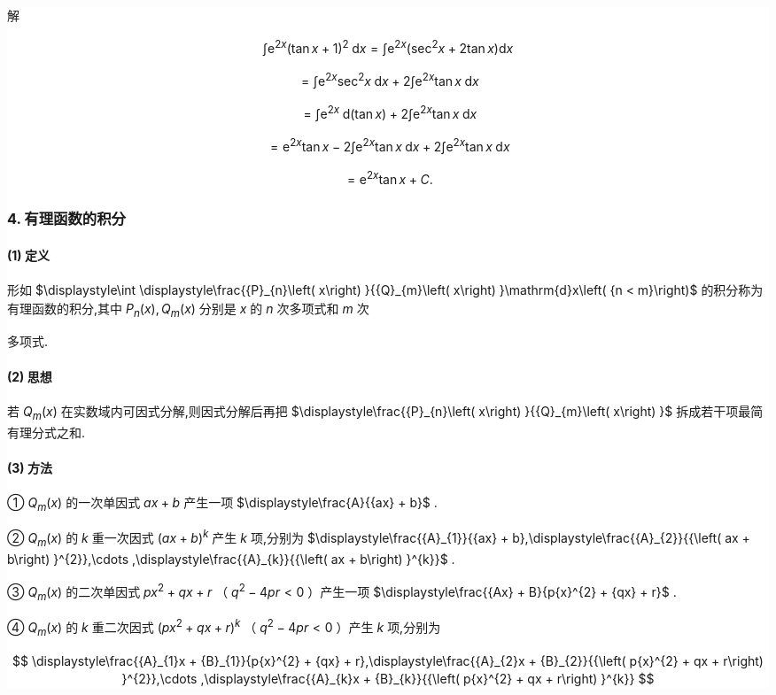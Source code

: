 解

$$
\displaystyle\int {\mathrm{e}}^{2x}{\left( \tan x + 1\right) }^{2}\mathrm{\;d}x = \displaystyle\int {\mathrm{e}}^{2x}\left( {{\sec }^{2}x + 2\tan x}\right) \mathrm{d}x
$$

$$
= \displaystyle\int {\mathrm{e}}^{2x}{\sec }^{2}x\mathrm{\;d}x + 2\displaystyle\int {\mathrm{e}}^{2x}\tan x\mathrm{\;d}x
$$

$$
= \displaystyle\int {\mathrm{e}}^{2x}\mathrm{\;d}\left( {\tan x}\right) + 2\displaystyle\int {\mathrm{e}}^{2x}\tan x\mathrm{\;d}x
$$

$$
= {\mathrm{e}}^{2x}\tan x - 2\displaystyle\int {\mathrm{e}}^{2x}\tan x\mathrm{\;d}x + 2\displaystyle\int {\mathrm{e}}^{2x}\tan x\mathrm{\;d}x
$$

$$
= {\mathrm{e}}^{2x}\tan x + C\text{. }
$$

### 4. 有理函数的积分

#### (1) 定义

形如 $\displaystyle\int \displaystyle\frac{{P}_{n}\left( x\right) }{{Q}_{m}\left( x\right) }\mathrm{d}x\left( {n < m}\right)$ 的积分称为有理函数的积分,其中 ${P}_{n}\left( x\right) ,{Q}_{m}\left( x\right)$ 分别是 $x$ 的 $n$ 次多项式和 $m$ 次

多项式.

#### (2) 思想

若 ${Q}_{m}\left( x\right)$ 在实数域内可因式分解,则因式分解后再把 $\displaystyle\frac{{P}_{n}\left( x\right) }{{Q}_{m}\left( x\right) }$ 拆成若干项最简有理分式之和.

#### (3) 方法

① ${Q}_{m}\left( x\right)$ 的一次单因式 ${ax} + b$ 产生一项 $\displaystyle\frac{A}{{ax} + b}$ .

② ${Q}_{m}\left( x\right)$ 的 $k$ 重一次因式 ${\left( ax + b\right) }^{k}$ 产生 $k$ 项,分别为 $\displaystyle\frac{{A}_{1}}{{ax} + b},\displaystyle\frac{{A}_{2}}{{\left( ax + b\right) }^{2}},\cdots ,\displaystyle\frac{{A}_{k}}{{\left( ax + b\right) }^{k}}$ .

③ ${Q}_{m}\left( x\right)$ 的二次单因式 $p{x}^{2} + {qx} + r$ （ ${q}^{2} - {4pr} < 0$ ）产生一项 $\displaystyle\frac{{Ax} + B}{p{x}^{2} + {qx} + r}$ .

④ ${Q}_{m}\left( x\right)$ 的 $k$ 重二次因式 ${\left( p{x}^{2} + qx + r\right) }^{k}$ （ ${q}^{2} - {4pr} < 0$ ）产生 $k$ 项,分别为

$$
\displaystyle\frac{{A}_{1}x + {B}_{1}}{p{x}^{2} + {qx} + r},\displaystyle\frac{{A}_{2}x + {B}_{2}}{{\left( p{x}^{2} + qx + r\right) }^{2}},\cdots ,\displaystyle\frac{{A}_{k}x + {B}_{k}}{{\left( p{x}^{2} + qx + r\right) }^{k}}
$$
